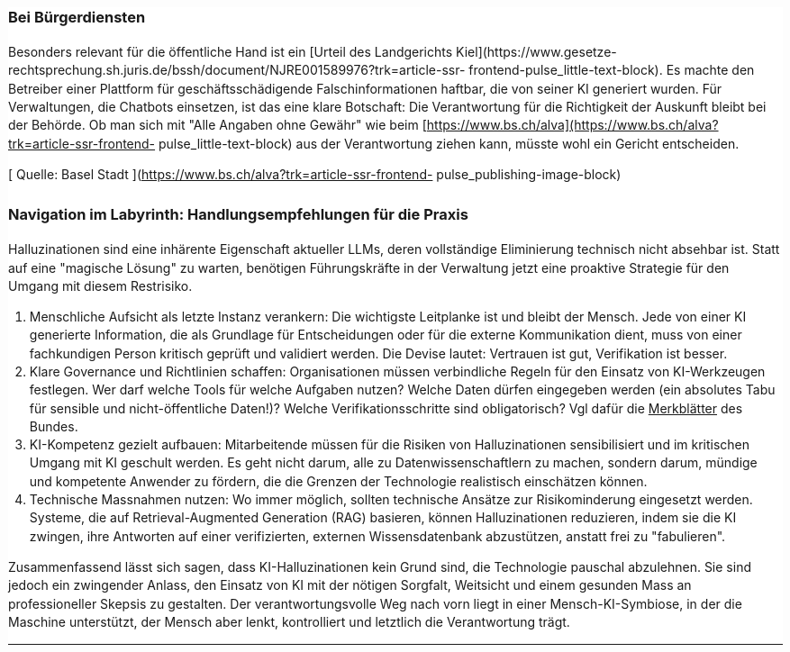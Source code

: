 ### Bei Bürgerdiensten

Besonders relevant für die öffentliche Hand ist ein [Urteil des Landgerichts
Kiel](https://www.gesetze-
rechtsprechung.sh.juris.de/bssh/document/NJRE001589976?trk=article-ssr-
frontend-pulse_little-text-block). Es machte den Betreiber einer Plattform für
geschäftsschädigende Falschinformationen haftbar, die von seiner KI generiert
wurden. Für Verwaltungen, die Chatbots einsetzen, ist das eine klare
Botschaft: Die Verantwortung für die Richtigkeit der Auskunft bleibt bei der
Behörde. Ob man sich mit "Alle Angaben ohne Gewähr" wie beim
[https://www.bs.ch/alva](https://www.bs.ch/alva?trk=article-ssr-frontend-
pulse_little-text-block) aus der Verantwortung ziehen kann, müsste wohl ein
Gericht entscheiden.

[ Quelle: Basel Stadt ](https://www.bs.ch/alva?trk=article-ssr-frontend-
pulse_publishing-image-block)

### Navigation im Labyrinth: Handlungsempfehlungen für die Praxis

Halluzinationen sind eine inhärente Eigenschaft aktueller LLMs, deren
vollständige Eliminierung technisch nicht absehbar ist. Statt auf eine
"magische Lösung" zu warten, benötigen Führungskräfte in der Verwaltung jetzt
eine proaktive Strategie für den Umgang mit diesem Restrisiko.

  1. Menschliche Aufsicht als letzte Instanz verankern: Die wichtigste Leitplanke ist und bleibt der Mensch. Jede von einer KI generierte Information, die als Grundlage für Entscheidungen oder für die externe Kommunikation dient, muss von einer fachkundigen Person kritisch geprüft und validiert werden. Die Devise lautet: Vertrauen ist gut, Verifikation ist besser.
  2. Klare Governance und Richtlinien schaffen: Organisationen müssen verbindliche Regeln für den Einsatz von KI-Werkzeugen festlegen. Wer darf welche Tools für welche Aufgaben nutzen? Welche Daten dürfen eingegeben werden (ein absolutes Tabu für sensible und nicht-öffentliche Daten!)? Welche Verifikationsschritte sind obligatorisch? Vgl dafür die [Merkblätter](https://cnai.swiss/dienstleistungen-weitere-dienstleistungen-merkblaetter-zu-ki/?trk=article-ssr-frontend-pulse_little-text-block) des Bundes.
  3. KI-Kompetenz gezielt aufbauen: Mitarbeitende müssen für die Risiken von Halluzinationen sensibilisiert und im kritischen Umgang mit KI geschult werden. Es geht nicht darum, alle zu Datenwissenschaftlern zu machen, sondern darum, mündige und kompetente Anwender zu fördern, die die Grenzen der Technologie realistisch einschätzen können.
  4. Technische Massnahmen nutzen: Wo immer möglich, sollten technische Ansätze zur Risikominderung eingesetzt werden. Systeme, die auf Retrieval-Augmented Generation (RAG) basieren, können Halluzinationen reduzieren, indem sie die KI zwingen, ihre Antworten auf einer verifizierten, externen Wissensdatenbank abzustützen, anstatt frei zu "fabulieren".

Zusammenfassend lässt sich sagen, dass KI-Halluzinationen kein Grund sind, die
Technologie pauschal abzulehnen. Sie sind jedoch ein zwingender Anlass, den
Einsatz von KI mit der nötigen Sorgfalt, Weitsicht und einem gesunden Mass an
professioneller Skepsis zu gestalten. Der verantwortungsvolle Weg nach vorn
liegt in einer Mensch-KI-Symbiose, in der die Maschine unterstützt, der Mensch
aber lenkt, kontrolliert und letztlich die Verantwortung trägt.

* * *
    